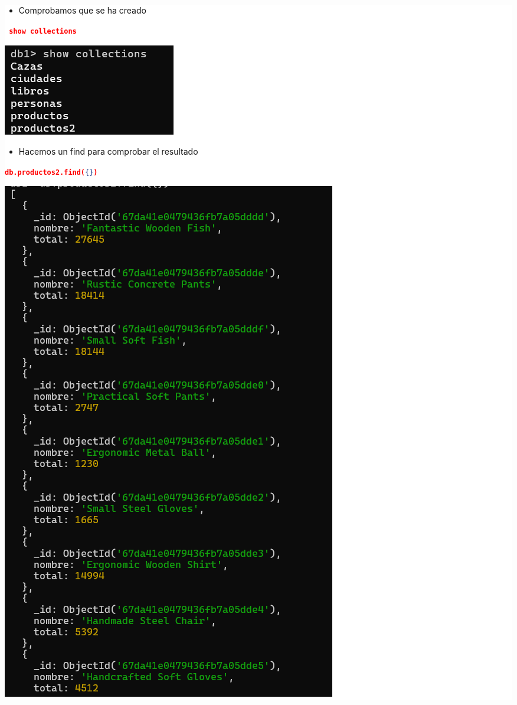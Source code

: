 
- Comprobamos que se ha creado
```json
 show collections
```

![alt text](/img/practica5/image-12.png)

- Hacemos un find para comprobar el resultado
```json
db.productos2.find({})
```

![alt text](/img/practica5/image-13.png)
